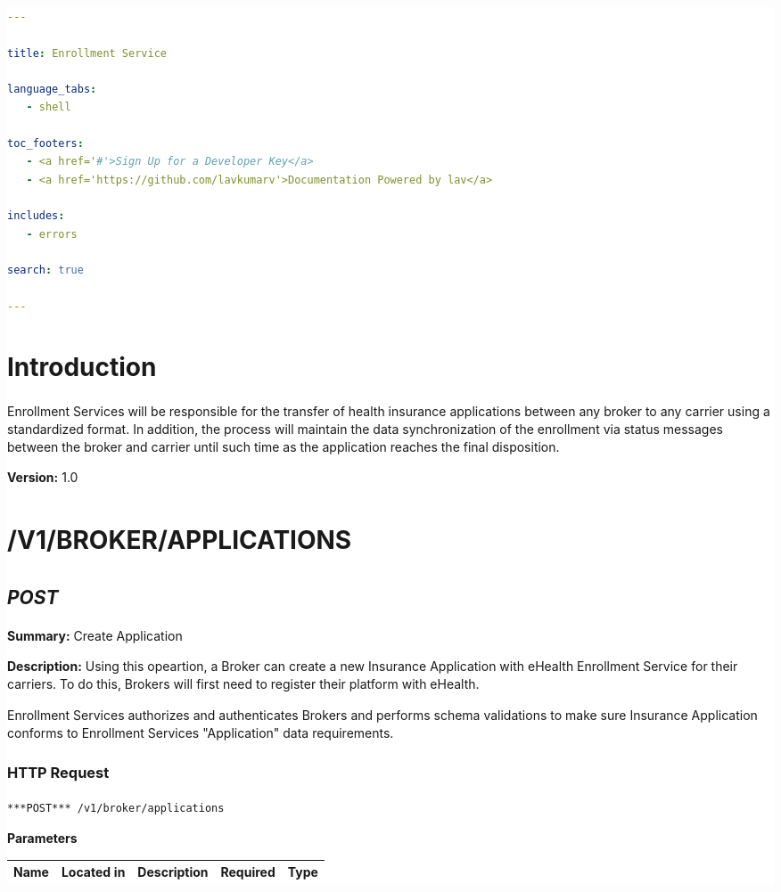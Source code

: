 ```yaml
--- 

title: Enrollment Service 

language_tabs: 
   - shell 

toc_footers: 
   - <a href='#'>Sign Up for a Developer Key</a> 
   - <a href='https://github.com/lavkumarv'>Documentation Powered by lav</a> 

includes: 
   - errors 

search: true 

--- 
```


# Introduction 

Enrollment Services will be responsible for the transfer of health insurance applications between any broker to any carrier using a standardized format. In addition, the process will maintain the data synchronization of the enrollment via status messages between the broker and carrier until such time as the application reaches the final disposition.


 

**Version:** 1.0 

# /V1/BROKER/APPLICATIONS
## ***POST*** 

**Summary:** Create Application

**Description:** Using this opeartion, a Broker can create a new Insurance Application with eHealth Enrollment Service for their carriers. 
To do this, Brokers will first need to register their platform with eHealth.

Enrollment Services authorizes and authenticates Brokers and performs schema validations to make sure Insurance Application conforms to Enrollment Services "Application" data requirements.

### HTTP Request 
`***POST*** /v1/broker/applications` 

**Parameters**

| Name | Located in | Description | Required | Type |
| ---- | ---------- | ----------- | -------- | ---- |
